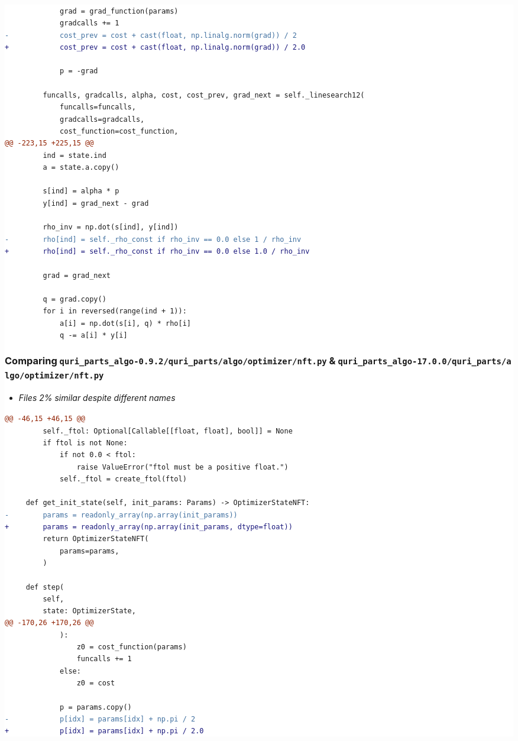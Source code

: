 ```diff
             grad = grad_function(params)
             gradcalls += 1
-            cost_prev = cost + cast(float, np.linalg.norm(grad)) / 2
+            cost_prev = cost + cast(float, np.linalg.norm(grad)) / 2.0
 
             p = -grad
 
         funcalls, gradcalls, alpha, cost, cost_prev, grad_next = self._linesearch12(
             funcalls=funcalls,
             gradcalls=gradcalls,
             cost_function=cost_function,
@@ -223,15 +225,15 @@
         ind = state.ind
         a = state.a.copy()
 
         s[ind] = alpha * p
         y[ind] = grad_next - grad
 
         rho_inv = np.dot(s[ind], y[ind])
-        rho[ind] = self._rho_const if rho_inv == 0.0 else 1 / rho_inv
+        rho[ind] = self._rho_const if rho_inv == 0.0 else 1.0 / rho_inv
 
         grad = grad_next
 
         q = grad.copy()
         for i in reversed(range(ind + 1)):
             a[i] = np.dot(s[i], q) * rho[i]
             q -= a[i] * y[i]
```

### Comparing `quri_parts_algo-0.9.2/quri_parts/algo/optimizer/nft.py` & `quri_parts_algo-17.0.0/quri_parts/algo/optimizer/nft.py`

 * *Files 2% similar despite different names*

```diff
@@ -46,15 +46,15 @@
         self._ftol: Optional[Callable[[float, float], bool]] = None
         if ftol is not None:
             if not 0.0 < ftol:
                 raise ValueError("ftol must be a positive float.")
             self._ftol = create_ftol(ftol)
 
     def get_init_state(self, init_params: Params) -> OptimizerStateNFT:
-        params = readonly_array(np.array(init_params))
+        params = readonly_array(np.array(init_params, dtype=float))
         return OptimizerStateNFT(
             params=params,
         )
 
     def step(
         self,
         state: OptimizerState,
@@ -170,26 +170,26 @@
             ):
                 z0 = cost_function(params)
                 funcalls += 1
             else:
                 z0 = cost
 
             p = params.copy()
-            p[idx] = params[idx] + np.pi / 2
+            p[idx] = params[idx] + np.pi / 2.0
```
